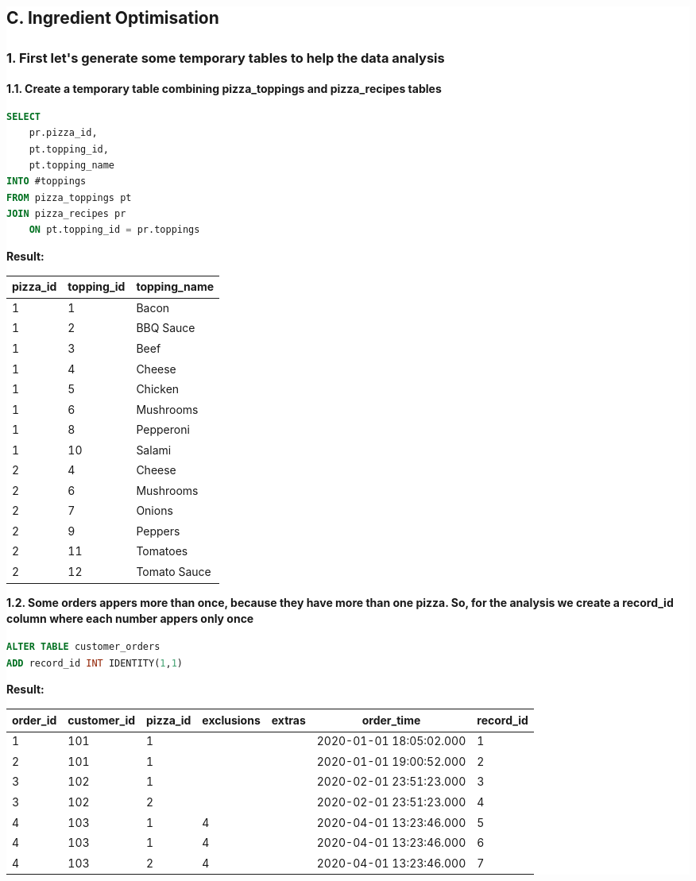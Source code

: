 <h2>C. Ingredient Optimisation</h2>

<h3>1. First let's generate some temporary tables to help the data analysis</h3>

**1.1. Create a temporary table combining pizza_toppings and pizza_recipes tables**
```SQL
SELECT 
	pr.pizza_id,
	pt.topping_id,
	pt.topping_name
INTO #toppings
FROM pizza_toppings pt
JOIN pizza_recipes pr
	ON pt.topping_id = pr.toppings
```
**Result:**

| pizza_id | topping_id | topping_name |
|----------|------------|--------------|
| 1        | 1          | Bacon        |
| 1        | 2          | BBQ Sauce    |
| 1        | 3          | Beef         |
| 1        | 4          | Cheese       |
| 1        | 5          | Chicken      |
| 1        | 6          | Mushrooms    |
| 1        | 8          | Pepperoni    |
| 1        | 10         | Salami       |
| 2        | 4          | Cheese       |
| 2        | 6          | Mushrooms    |
| 2        | 7          | Onions       |
| 2        | 9          | Peppers      |
| 2        | 11         | Tomatoes     |
| 2        | 12         | Tomato Sauce |

**1.2. Some orders appers more than once, because they have more than one pizza. So, for the analysis we create a record_id column where each number appers only once**

```SQL
ALTER TABLE customer_orders
ADD record_id INT IDENTITY(1,1)
```
**Result:**

| order_id | customer_id | pizza_id | exclusions | extras | order_time              | record_id |
|----------|-------------|----------|------------|--------|-------------------------|-----------|
| 1        | 101         | 1        |            |        | 2020-01-01 18:05:02.000 | 1         |
| 2        | 101         | 1        |            |        | 2020-01-01 19:00:52.000 | 2         |
| 3        | 102         | 1        |            |        | 2020-02-01 23:51:23.000 | 3         |
| 3        | 102         | 2        |            |        | 2020-02-01 23:51:23.000 | 4         |
| 4        | 103         | 1        | 4          |        | 2020-04-01 13:23:46.000 | 5         |
| 4        | 103         | 1        | 4          |        | 2020-04-01 13:23:46.000 | 6         |
| 4        | 103         | 2        | 4          |        | 2020-04-01 13:23:46.000 | 7         |